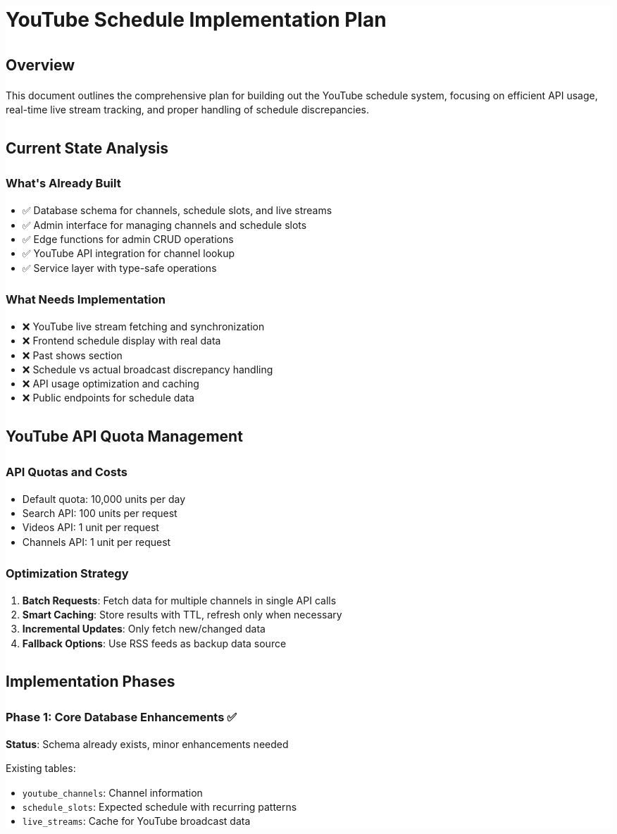 # YouTube Schedule Implementation Plan

## Overview
This document outlines the comprehensive plan for building out the YouTube schedule system, focusing on efficient API usage, real-time live stream tracking, and proper handling of schedule discrepancies.

## Current State Analysis

### What's Already Built
- ✅ Database schema for channels, schedule slots, and live streams
- ✅ Admin interface for managing channels and schedule slots
- ✅ Edge functions for admin CRUD operations
- ✅ YouTube API integration for channel lookup
- ✅ Service layer with type-safe operations

### What Needs Implementation
- ❌ YouTube live stream fetching and synchronization
- ❌ Frontend schedule display with real data
- ❌ Past shows section
- ❌ Schedule vs actual broadcast discrepancy handling
- ❌ API usage optimization and caching
- ❌ Public endpoints for schedule data

## YouTube API Quota Management

### API Quotas and Costs
- Default quota: 10,000 units per day
- Search API: 100 units per request
- Videos API: 1 unit per request
- Channels API: 1 unit per request

### Optimization Strategy
1. **Batch Requests**: Fetch data for multiple channels in single API calls
2. **Smart Caching**: Store results with TTL, refresh only when necessary
3. **Incremental Updates**: Only fetch new/changed data
4. **Fallback Options**: Use RSS feeds as backup data source

## Implementation Phases

### Phase 1: Core Database Enhancements ✅
**Status**: Schema already exists, minor enhancements needed

Existing tables:
- `youtube_channels`: Channel information
- `schedule_slots`: Expected schedule with recurring patterns
- `live_streams`: Cache for YouTube broadcast data
